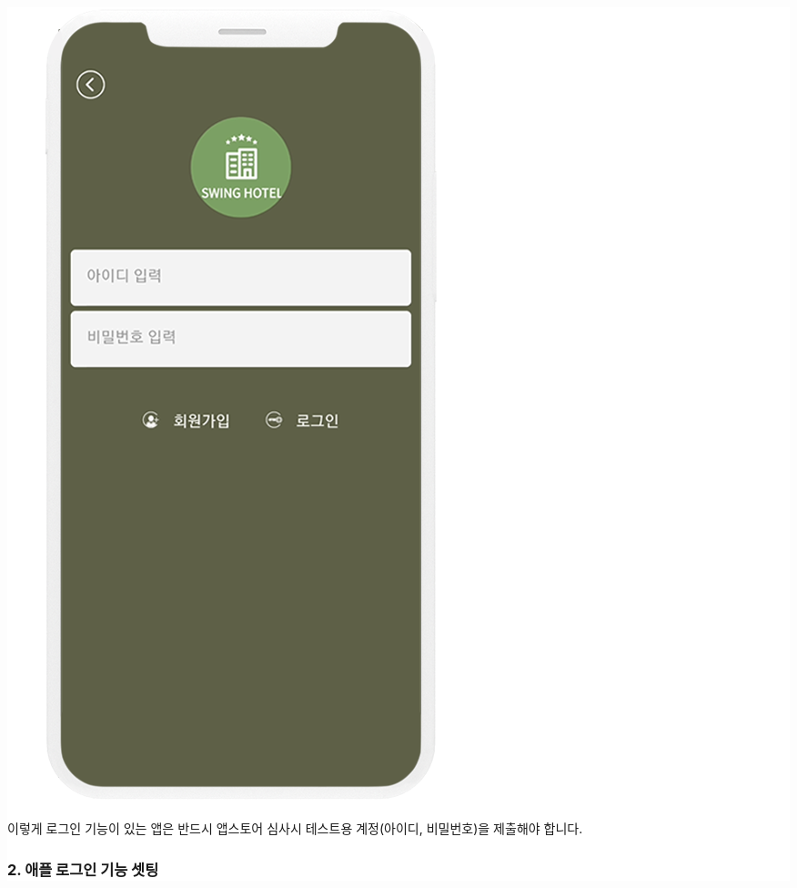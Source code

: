 <figure><img src="../../.gitbook/assets/캡처 (1).PNG" alt=""><figcaption></figcaption></figure>

</div>

이렇게 로그인 기능이 있는 앱은 반드시 앱스토어 심사시 테스트용 계정(아이디, 비밀번호)을 제출해야 합니다.



### **2. 애플 로그인 기능 셋팅**
